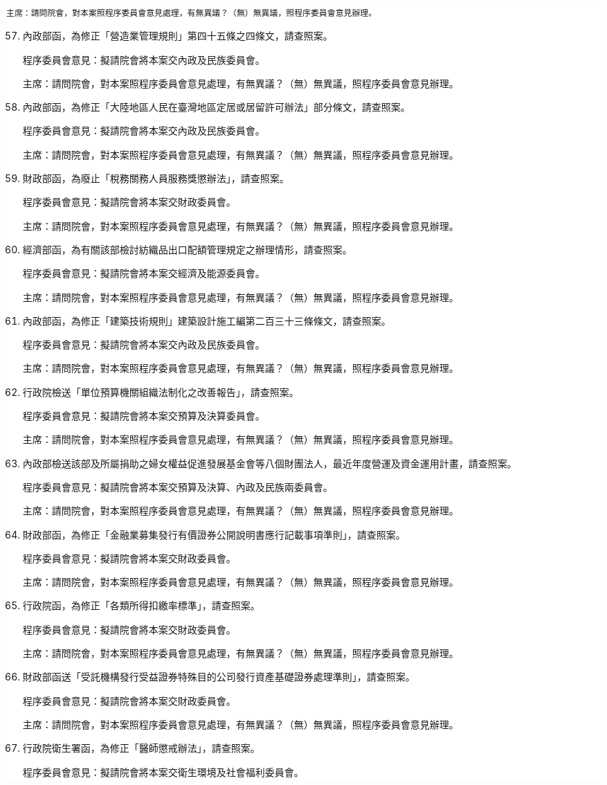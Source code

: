     主席：請問院會，對本案照程序委員會意見處理，有無異議？（無）無異議，照程序委員會意見辦理。

57. 內政部函，為修正「營造業管理規則」第四十五條之四條文，請查照案。

    程序委員會意見：擬請院會將本案交內政及民族委員會。

    主席：請問院會，對本案照程序委員會意見處理，有無異議？（無）無異議，照程序委員會意見辦理。

58. 內政部函，為修正「大陸地區人民在臺灣地區定居或居留許可辦法」部分條文，請查照案。

    程序委員會意見：擬請院會將本案交內政及民族委員會。

    主席：請問院會，對本案照程序委員會意見處理，有無異議？（無）無異議，照程序委員會意見辦理。

59. 財政部函，為廢止「稅務關務人員服務獎懲辦法」，請查照案。

    程序委員會意見：擬請院會將本案交財政委員會。

    主席：請問院會，對本案照程序委員會意見處理，有無異議？（無）無異議，照程序委員會意見辦理。

60. 經濟部函，為有關該部檢討紡織品出口配額管理規定之辦理情形，請查照案。

    程序委員會意見：擬請院會將本案交經濟及能源委員會。

    主席：請問院會，對本案照程序委員會意見處理，有無異議？（無）無異議，照程序委員會意見辦理。

61. 內政部函，為修正「建築技術規則」建築設計施工編第二百三十三條條文，請查照案。

    程序委員會意見：擬請院會將本案交內政及民族委員會。

    主席：請問院會，對本案照程序委員會意見處理，有無異議？（無）無異議，照程序委員會意見辦理。

62. 行政院檢送「單位預算機關組織法制化之改善報告」，請查照案。

    程序委員會意見：擬請院會將本案交預算及決算委員會。

    主席：請問院會，對本案照程序委員會意見處理，有無異議？（無）無異議，照程序委員會意見辦理。

63. 內政部檢送該部及所屬捐助之婦女權益促進發展基金會等八個財團法人，最近年度營運及資金運用計畫，請查照案。

    程序委員會意見：擬請院會將本案交預算及決算、內政及民族兩委員會。

    主席：請問院會，對本案照程序委員會意見處理，有無異議？（無）無異議，照程序委員會意見辦理。

64. 財政部函，為修正「金融業募集發行有價證券公開說明書應行記載事項準則」，請查照案。

    程序委員會意見：擬請院會將本案交財政委員會。

    主席：請問院會，對本案照程序委員會意見處理，有無異議？（無）無異議，照程序委員會意見辦理。

65. 行政院函，為修正「各類所得扣繳率標準」，請查照案。

    程序委員會意見：擬請院會將本案交財政委員會。

    主席：請問院會，對本案照程序委員會意見處理，有無異議？（無）無異議，照程序委員會意見辦理。

66. 財政部函送「受託機構發行受益證券特殊目的公司發行資產基礎證券處理準則」，請查照案。

    程序委員會意見：擬請院會將本案交財政委員會。

    主席：請問院會，對本案照程序委員會意見處理，有無異議？（無）無異議，照程序委員會意見辦理。

67. 行政院衛生署函，為修正「醫師懲戒辦法」，請查照案。

    程序委員會意見：擬請院會將本案交衛生環境及社會福利委員會。
